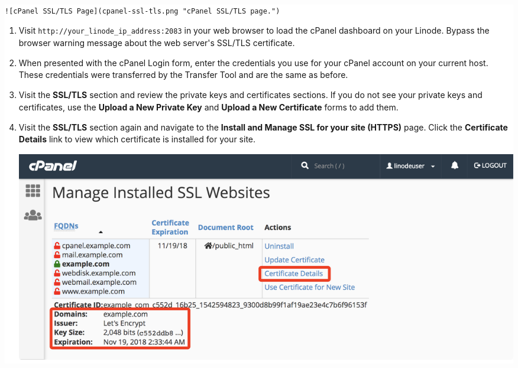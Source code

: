     ![cPanel SSL/TLS Page](cpanel-ssl-tls.png "cPanel SSL/TLS page.")

1.  Visit `http://your_linode_ip_address:2083` in your web browser to load the cPanel dashboard on your Linode. Bypass the browser warning message about the web server's SSL/TLS certificate.

1.  When presented with the cPanel Login form, enter the credentials you use for your cPanel account on your current host. These credentials were transferred by the Transfer Tool and are the same as before.

1.  Visit the **SSL/TLS** section and review the private keys and certificates sections. If you do not see your private keys and certificates, use the **Upload a New Private Key** and **Upload a New Certificate** forms to add them.

1.  Visit the **SSL/TLS** section again and navigate to the **Install and Manage SSL for your site (HTTPS)** page. Click the **Certificate Details** link to view which certificate is installed for your site.

    ![cPanel SSL/TLS Manage SSL Certificates Certificate Details](cpanel-manage-ssl-certificates-certificate-details.png "cPanel SSL/TLS - Manage SSL Certificates - Certificate Details.")
